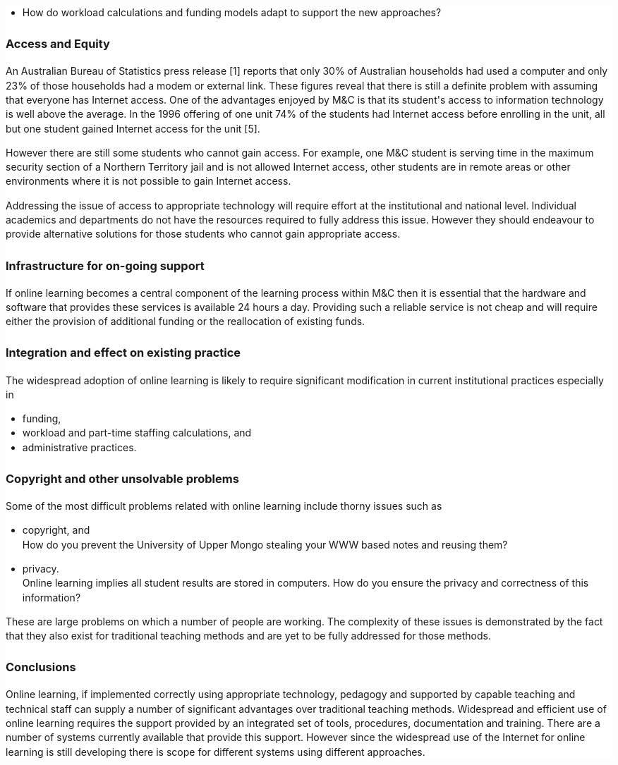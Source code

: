 - How do workload calculations and funding models adapt to support the new approaches?

### Access and Equity

An Australian Bureau of Statistics press release \[1\] reports that only 30% of Australian households had used a computer and only 23% of those households had a modem or external link. These figures reveal that there is still a definite problem with assuming that everyone has Internet access. One of the advantages enjoyed by M&C is that its student's access to information technology is well above the average. In the 1996 offering of one unit 74% of the students had Internet access before enrolling in the unit, all but one student gained Internet access for the unit \[5\].

However there are still some students who cannot gain access. For example, one M&C student is serving time in the maximum security section of a Northern Territory jail and is not allowed Internet access, other students are in remote areas or other environments where it is not possible to gain Internet access.

Addressing the issue of access to appropriate technology will require effort at the institutional and national level. Individual academics and departments do not have the resources required to fully address this issue. However they should endeavour to provide alternative solutions for those students who cannot gain appropriate access.

### Infrastructure for on-going support

If online learning becomes a central component of the learning process within M&C then it is essential that the hardware and software that provides these services is available 24 hours a day. Providing such a reliable service is not cheap and will require either the provision of additional funding or the reallocation of existing funds.

### Integration and effect on existing practice

The widespread adoption of online learning is likely to require significant modification in current institutional practices especially in

- funding,
- workload and part-time staffing calculations, and
- administrative practices.

### Copyright and other unsolvable problems

Some of the most difficult problems related with online learning include thorny issues such as

- copyright, and  
    How do you prevent the University of Upper Mongo stealing your WWW based notes and reusing them?

- privacy.  
    Online learning implies all student results are stored in computers. How do you ensure the privacy and correctness of this information?

These are large problems on which a number of people are working. The complexity of these issues is demonstrated by the fact that they also exist for traditional teaching methods and are yet to be fully addressed for those methods.

### Conclusions

Online learning, if implemented correctly using appropriate technology, pedagogy and supported by capable teaching and technical staff can supply a number of significant advantages over traditional teaching methods. Widespread and efficient use of online learning requires the support provided by an integrated set of tools, procedures, documentation and training. There are a number of systems currently available that provide this support. However since the widespread use of the Internet for online learning is still developing there is scope for different systems using different approaches.
